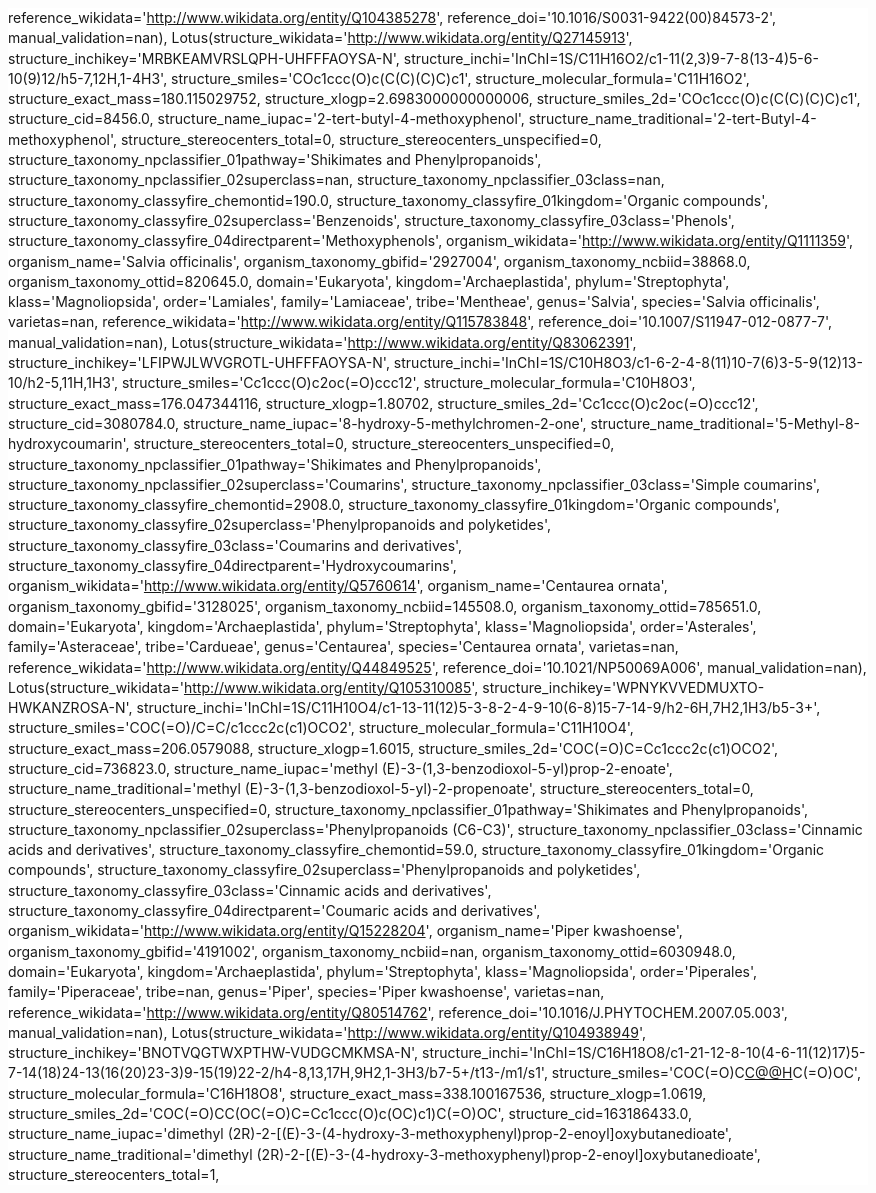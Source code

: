 reference_wikidata='http://www.wikidata.org/entity/Q104385278', reference_doi='10.1016/S0031-9422(00)84573-2', manual_validation=nan), Lotus(structure_wikidata='http://www.wikidata.org/entity/Q27145913', structure_inchikey='MRBKEAMVRSLQPH-UHFFFAOYSA-N', structure_inchi='InChI=1S/C11H16O2/c1-11(2,3)9-7-8(13-4)5-6-10(9)12/h5-7,12H,1-4H3', structure_smiles='COc1ccc(O)c(C(C)(C)C)c1', structure_molecular_formula='C11H16O2', structure_exact_mass=180.115029752, structure_xlogp=2.6983000000000006, structure_smiles_2d='COc1ccc(O)c(C(C)(C)C)c1', structure_cid=8456.0, structure_name_iupac='2-tert-butyl-4-methoxyphenol', structure_name_traditional='2-tert-Butyl-4-methoxyphenol', structure_stereocenters_total=0, structure_stereocenters_unspecified=0, structure_taxonomy_npclassifier_01pathway='Shikimates and Phenylpropanoids', structure_taxonomy_npclassifier_02superclass=nan, structure_taxonomy_npclassifier_03class=nan, structure_taxonomy_classyfire_chemontid=190.0, structure_taxonomy_classyfire_01kingdom='Organic compounds', structure_taxonomy_classyfire_02superclass='Benzenoids', structure_taxonomy_classyfire_03class='Phenols', structure_taxonomy_classyfire_04directparent='Methoxyphenols', organism_wikidata='http://www.wikidata.org/entity/Q1111359', organism_name='Salvia officinalis', organism_taxonomy_gbifid='2927004', organism_taxonomy_ncbiid=38868.0, organism_taxonomy_ottid=820645.0, domain='Eukaryota', kingdom='Archaeplastida', phylum='Streptophyta', klass='Magnoliopsida', order='Lamiales', family='Lamiaceae', tribe='Mentheae', genus='Salvia', species='Salvia officinalis', varietas=nan, reference_wikidata='http://www.wikidata.org/entity/Q115783848', reference_doi='10.1007/S11947-012-0877-7', manual_validation=nan), Lotus(structure_wikidata='http://www.wikidata.org/entity/Q83062391', structure_inchikey='LFIPWJLWVGROTL-UHFFFAOYSA-N', structure_inchi='InChI=1S/C10H8O3/c1-6-2-4-8(11)10-7(6)3-5-9(12)13-10/h2-5,11H,1H3', structure_smiles='Cc1ccc(O)c2oc(=O)ccc12', structure_molecular_formula='C10H8O3', structure_exact_mass=176.047344116, structure_xlogp=1.80702, structure_smiles_2d='Cc1ccc(O)c2oc(=O)ccc12', structure_cid=3080784.0, structure_name_iupac='8-hydroxy-5-methylchromen-2-one', structure_name_traditional='5-Methyl-8-hydroxycoumarin', structure_stereocenters_total=0, structure_stereocenters_unspecified=0, structure_taxonomy_npclassifier_01pathway='Shikimates and Phenylpropanoids', structure_taxonomy_npclassifier_02superclass='Coumarins', structure_taxonomy_npclassifier_03class='Simple coumarins', structure_taxonomy_classyfire_chemontid=2908.0, structure_taxonomy_classyfire_01kingdom='Organic compounds', structure_taxonomy_classyfire_02superclass='Phenylpropanoids and polyketides', structure_taxonomy_classyfire_03class='Coumarins and derivatives', structure_taxonomy_classyfire_04directparent='Hydroxycoumarins', organism_wikidata='http://www.wikidata.org/entity/Q5760614', organism_name='Centaurea ornata', organism_taxonomy_gbifid='3128025', organism_taxonomy_ncbiid=145508.0, organism_taxonomy_ottid=785651.0, domain='Eukaryota', kingdom='Archaeplastida', phylum='Streptophyta', klass='Magnoliopsida', order='Asterales', family='Asteraceae', tribe='Cardueae', genus='Centaurea', species='Centaurea ornata', varietas=nan, reference_wikidata='http://www.wikidata.org/entity/Q44849525', reference_doi='10.1021/NP50069A006', manual_validation=nan), Lotus(structure_wikidata='http://www.wikidata.org/entity/Q105310085', structure_inchikey='WPNYKVVEDMUXTO-HWKANZROSA-N', structure_inchi='InChI=1S/C11H10O4/c1-13-11(12)5-3-8-2-4-9-10(6-8)15-7-14-9/h2-6H,7H2,1H3/b5-3+', structure_smiles='COC(=O)/C=C/c1ccc2c(c1)OCO2', structure_molecular_formula='C11H10O4', structure_exact_mass=206.0579088, structure_xlogp=1.6015, structure_smiles_2d='COC(=O)C=Cc1ccc2c(c1)OCO2', structure_cid=736823.0, structure_name_iupac='methyl (E)-3-(1,3-benzodioxol-5-yl)prop-2-enoate', structure_name_traditional='methyl (E)-3-(1,3-benzodioxol-5-yl)-2-propenoate', structure_stereocenters_total=0, structure_stereocenters_unspecified=0, structure_taxonomy_npclassifier_01pathway='Shikimates and Phenylpropanoids', structure_taxonomy_npclassifier_02superclass='Phenylpropanoids (C6-C3)', structure_taxonomy_npclassifier_03class='Cinnamic acids and derivatives', structure_taxonomy_classyfire_chemontid=59.0, structure_taxonomy_classyfire_01kingdom='Organic compounds', structure_taxonomy_classyfire_02superclass='Phenylpropanoids and polyketides', structure_taxonomy_classyfire_03class='Cinnamic acids and derivatives', structure_taxonomy_classyfire_04directparent='Coumaric acids and derivatives', organism_wikidata='http://www.wikidata.org/entity/Q15228204', organism_name='Piper kwashoense', organism_taxonomy_gbifid='4191002', organism_taxonomy_ncbiid=nan, organism_taxonomy_ottid=6030948.0, domain='Eukaryota', kingdom='Archaeplastida', phylum='Streptophyta', klass='Magnoliopsida', order='Piperales', family='Piperaceae', tribe=nan, genus='Piper', species='Piper kwashoense', varietas=nan, reference_wikidata='http://www.wikidata.org/entity/Q80514762', reference_doi='10.1016/J.PHYTOCHEM.2007.05.003', manual_validation=nan), Lotus(structure_wikidata='http://www.wikidata.org/entity/Q104938949', structure_inchikey='BNOTVQGTWXPTHW-VUDGCMKMSA-N', structure_inchi='InChI=1S/C16H18O8/c1-21-12-8-10(4-6-11(12)17)5-7-14(18)24-13(16(20)23-3)9-15(19)22-2/h4-8,13,17H,9H2,1-3H3/b7-5+/t13-/m1/s1', structure_smiles='COC(=O)C[C@@H](OC(=O)/C=C/c1ccc(O)c(OC)c1)C(=O)OC', structure_molecular_formula='C16H18O8', structure_exact_mass=338.100167536, structure_xlogp=1.0619, structure_smiles_2d='COC(=O)CC(OC(=O)C=Cc1ccc(O)c(OC)c1)C(=O)OC', structure_cid=163186433.0, structure_name_iupac='dimethyl (2R)-2-[(E)-3-(4-hydroxy-3-methoxyphenyl)prop-2-enoyl]oxybutanedioate', structure_name_traditional='dimethyl (2R)-2-[(E)-3-(4-hydroxy-3-methoxyphenyl)prop-2-enoyl]oxybutanedioate', structure_stereocenters_total=1,